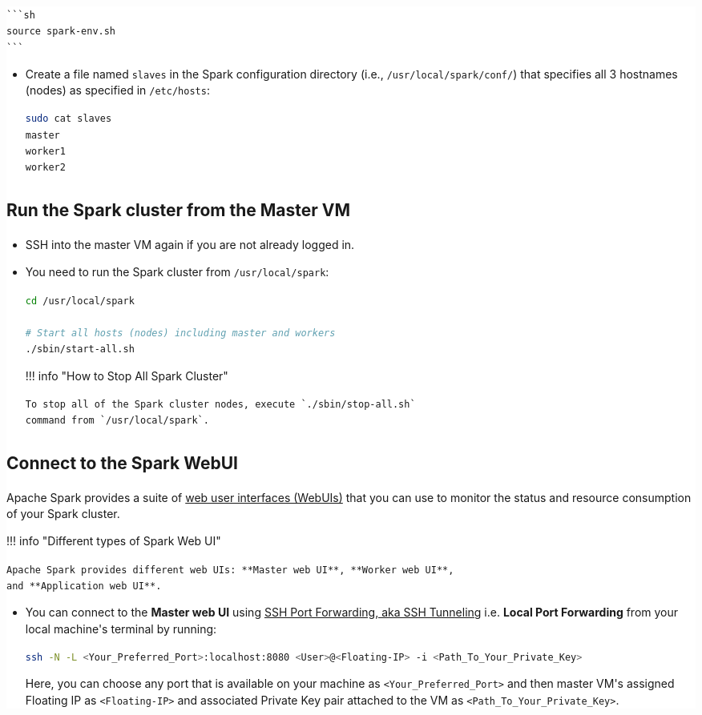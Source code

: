     ```sh
    source spark-env.sh
    ```

-   Create a file named `slaves` in the Spark configuration directory (i.e.,
    `/usr/local/spark/conf/`) that specifies all 3 hostnames (nodes) as specified
    in `/etc/hosts`:

    ```sh
    sudo cat slaves
    master
    worker1
    worker2
    ```

## Run the Spark cluster from the Master VM

-   SSH into the master VM again if you are not already logged in.

-   You need to run the Spark cluster from `/usr/local/spark`:

    ```sh
    cd /usr/local/spark

    # Start all hosts (nodes) including master and workers
    ./sbin/start-all.sh
    ```

    !!! info "How to Stop All Spark Cluster"

        To stop all of the Spark cluster nodes, execute `./sbin/stop-all.sh`
        command from `/usr/local/spark`.

## Connect to the Spark WebUI

Apache Spark provides a suite of
[web user interfaces (WebUIs)](https://spark.apache.org/docs/latest/web-ui.html)
that you can use to monitor the status and resource consumption of your Spark cluster.

!!! info "Different types of Spark Web UI"

    Apache Spark provides different web UIs: **Master web UI**, **Worker web UI**,
    and **Application web UI**.

-   You can connect to the **Master web UI** using
    [SSH Port Forwarding, aka SSH Tunneling](https://www.ssh.com/academy/ssh/tunneling-example)
    i.e. **Local Port Forwarding** from your local machine's terminal by running:

    ```sh
    ssh -N -L <Your_Preferred_Port>:localhost:8080 <User>@<Floating-IP> -i <Path_To_Your_Private_Key>
    ```

    Here, you can choose any port that is available on your machine as `<Your_Preferred_Port>`
    and then master VM's assigned Floating IP as `<Floating-IP>` and associated
    Private Key pair attached to the VM as `<Path_To_Your_Private_Key>`.
